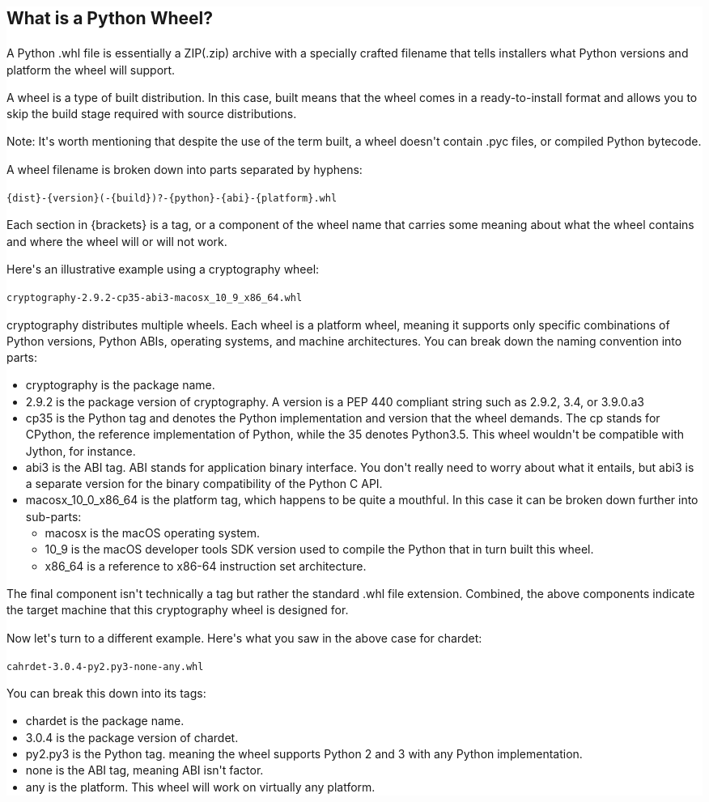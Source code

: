 ## What is a Python Wheel?
A Python .whl file is essentially a ZIP(.zip) archive with a specially crafted
filename that tells installers what Python versions and platform the wheel will
support.

A wheel is a type of built distribution. In this case, built means that the
wheel comes in a ready-to-install format and allows you to skip the build stage
required with source distributions.

Note: It's worth mentioning that despite the use of the term built, a wheel
doesn't contain .pyc files, or compiled Python bytecode.

A wheel filename is broken down into parts separated by hyphens:
```text
{dist}-{version}(-{build})?-{python}-{abi}-{platform}.whl
```
Each section in {brackets} is a tag, or a component of the wheel name that
carries some meaning about what the wheel contains and where the wheel will or
will not work.

Here's an illustrative example using a cryptography wheel:
```text
cryptography-2.9.2-cp35-abi3-macosx_10_9_x86_64.whl
```
cryptography distributes multiple wheels. Each wheel is a platform
wheel, meaning it supports only specific combinations of Python versions,
Python ABIs, operating systems, and machine architectures. You can break down
the naming convention into parts:
* cryptography is the package name.
* 2.9.2 is the package version of cryptography. A version is a PEP 440
  compliant string such as 2.9.2, 3.4, or 3.9.0.a3
* cp35 is the Python tag and denotes the Python implementation and version that
  the wheel demands. The cp stands for CPython, the reference implementation of
  Python, while the 35 denotes Python3.5. This wheel wouldn't be compatible
  with Jython, for instance.
* abi3 is the ABI tag. ABI stands for application binary interface. You don't
  really need to worry about what it entails, but abi3 is a separate version
  for the binary compatibility of the Python C API.
* macosx_10_0_x86_64 is the platform tag, which happens to be quite a
  mouthful. In this case it can be broken down further into sub-parts:
  * macosx is the macOS operating system.
  * 10_9 is the macOS developer tools SDK version used to compile the Python
    that in turn built this wheel.
  * x86_64 is a reference to x86-64 instruction set architecture.

The final component isn't technically a tag but rather the standard .whl file
extension. Combined, the above components indicate the target machine that this
cryptography wheel is designed for.

Now let's turn to a different example. Here's what you saw in the above case
for chardet:
```text
cahrdet-3.0.4-py2.py3-none-any.whl
```
You can break this down into its tags:
* chardet is the package name.
* 3.0.4 is the package version of chardet.
* py2.py3 is the Python tag. meaning the wheel supports Python 2 and 3 with any
  Python implementation.
* none is the ABI tag, meaning ABI isn't factor.
* any is the platform. This wheel will work on virtually any platform.
